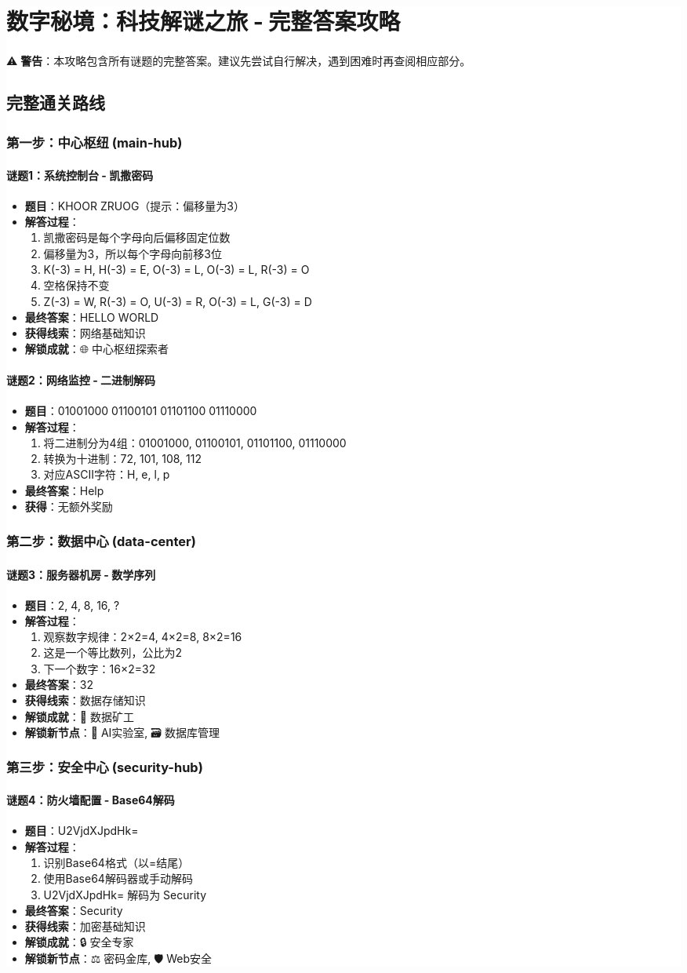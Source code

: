 # 数字秘境：科技解谜之旅 - 完整答案攻略

⚠️ **警告**：本攻略包含所有谜题的完整答案。建议先尝试自行解决，遇到困难时再查阅相应部分。

## 完整通关路线

### 第一步：中心枢纽 (main-hub)

#### 谜题1：系统控制台 - 凯撒密码
- **题目**：KHOOR ZRUOG（提示：偏移量为3）
- **解答过程**：
  1. 凯撒密码是每个字母向后偏移固定位数
  2. 偏移量为3，所以每个字母向前移3位
  3. K(-3) = H, H(-3) = E, O(-3) = L, O(-3) = L, R(-3) = O
  4. 空格保持不变
  5. Z(-3) = W, R(-3) = O, U(-3) = R, O(-3) = L, G(-3) = D
- **最终答案**：HELLO WORLD
- **获得线索**：网络基础知识
- **解锁成就**：🌐 中心枢纽探索者

#### 谜题2：网络监控 - 二进制解码
- **题目**：01001000 01100101 01101100 01110000
- **解答过程**：
  1. 将二进制分为4组：01001000, 01100101, 01101100, 01110000
  2. 转换为十进制：72, 101, 108, 112
  3. 对应ASCII字符：H, e, l, p
- **最终答案**：Help
- **获得**：无额外奖励

### 第二步：数据中心 (data-center)

#### 谜题3：服务器机房 - 数学序列
- **题目**：2, 4, 8, 16, ?
- **解答过程**：
  1. 观察数字规律：2×2=4, 4×2=8, 8×2=16
  2. 这是一个等比数列，公比为2
  3. 下一个数字：16×2=32
- **最终答案**：32
- **获得线索**：数据存储知识
- **解锁成就**：💾 数据矿工
- **解锁新节点**：🤖 AI实验室, 🗃️ 数据库管理

### 第三步：安全中心 (security-hub)

#### 谜题4：防火墙配置 - Base64解码
- **题目**：U2VjdXJpdHk=
- **解答过程**：
  1. 识别Base64格式（以=结尾）
  2. 使用Base64解码器或手动解码
  3. U2VjdXJpdHk= 解码为 Security
- **最终答案**：Security
- **获得线索**：加密基础知识
- **解锁成就**：🔒 安全专家
- **解锁新节点**：⚖️ 密码金库, 🛡️ Web安全
